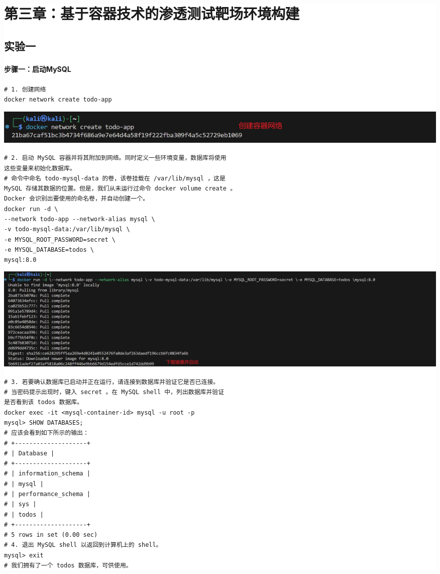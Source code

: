 # 第三章：基于容器技术的渗透测试靶场环境构建
## 实验一
#### 步骤一：启动MySQL
```
# 1. 创建⽹络
docker network create todo-app
```
![](./img_5/exp1/network.png)
```
# 2. 启动 MySQL 容器并将其附加到⽹络。同时定义⼀些环境变量，数据库将使⽤
这些变量来初始化数据库。
# 命令中命名 todo-mysql-data 的卷，该卷挂载在 /var/lib/mysql ，这是
MySQL 存储其数据的位置。但是，我们从未运⾏过命令 docker volume create 。
Docker 会识别出要使⽤的命名卷，并⾃动创建⼀个。
docker run -d \
--network todo-app --network-alias mysql \
-v todo-mysql-data:/var/lib/mysql \
-e MYSQL_ROOT_PASSWORD=secret \
-e MYSQL_DATABASE=todos \
mysql:8.0
```
![](./img_5/exp1/运行network.png)
```
# 3. 若要确认数据库已启动并正在运⾏，请连接到数据库并验证它是否已连接。
# 当密码提示出现时，键⼊ secret 。在 MySQL shell 中，列出数据库并验证
是否看到该 todos 数据库。
docker exec -it <mysql-container-id> mysql -u root -p
mysql> SHOW DATABASES;
# 应该会看到如下所示的输出：
# +--------------------+
# | Database |
# +--------------------+
# | information_schema |
# | mysql |
# | performance_schema |
# | sys |
# | todos |
# +--------------------+
# 5 rows in set (0.00 sec)
# 4. 退出 MySQL shell 以返回到计算机上的 shell。
mysql> exit
# 我们拥有了⼀个 todos 数据库，可供使⽤。
```